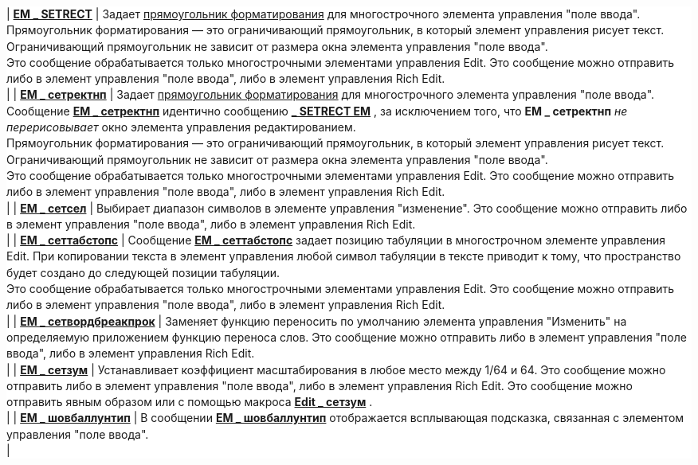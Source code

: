 | [**EM \_ SETRECT**](em-setrect.md)                         | Задает [прямоугольник форматирования](about-edit-controls.md) для многострочного элемента управления "поле ввода". Прямоугольник форматирования — это ограничивающий прямоугольник, в который элемент управления рисует текст. Ограничивающий прямоугольник не зависит от размера окна элемента управления "поле ввода". <br/> Это сообщение обрабатывается только многострочными элементами управления Edit. Это сообщение можно отправить либо в элемент управления "поле ввода", либо в элемент управления Rich Edit.<br/>                                                                                                                                                                                                      |
| [**EM \_ сетректнп**](em-setrectnp.md)                     | Задает [прямоугольник форматирования](about-edit-controls.md) для многострочного элемента управления "поле ввода". Сообщение [**EM \_ сетректнп**](em-setrectnp.md) идентично сообщению [**\_ SETRECT EM**](em-setrect.md) , за исключением того, что **EM \_ сетректнп** *не перерисовывает* окно элемента управления редактированием. <br/> Прямоугольник форматирования — это ограничивающий прямоугольник, в который элемент управления рисует текст. Ограничивающий прямоугольник не зависит от размера окна элемента управления "поле ввода".<br/> Это сообщение обрабатывается только многострочными элементами управления Edit. Это сообщение можно отправить либо в элемент управления "поле ввода", либо в элемент управления Rich Edit.<br/> |
| [**EM \_ сетсел**](em-setsel.md)                           | Выбирает диапазон символов в элементе управления "изменение". Это сообщение можно отправить либо в элемент управления "поле ввода", либо в элемент управления Rich Edit.<br/>                                                                                                                                                                                                                                                                                                                                                                                                                                                                                                                           |
| [**EM \_ сеттабстопс**](em-settabstops.md)                 | Сообщение [**EM \_ сеттабстопс**](em-settabstops.md) задает позицию табуляции в многострочном элементе управления Edit. При копировании текста в элемент управления любой символ табуляции в тексте приводит к тому, что пространство будет создано до следующей позиции табуляции. <br/> Это сообщение обрабатывается только многострочными элементами управления Edit. Это сообщение можно отправить либо в элемент управления "поле ввода", либо в элемент управления Rich Edit.<br/>                                                                                                                                                                                                                                                                        |
| [**EM \_ сетвордбреакпрок**](em-setwordbreakproc.md)       | Заменяет функцию переносить по умолчанию элемента управления "Изменить" на определяемую приложением функцию переноса слов. Это сообщение можно отправить либо в элемент управления "поле ввода", либо в элемент управления Rich Edit.<br/>                                                                                                                                                                                                                                                                                                                                                                                                                                                                         |
| [**EM \_ сетзум**](em-setzoom.md)                         | Устанавливает коэффициент масштабирования в любое место между 1/64 и 64. Это сообщение можно отправить либо в элемент управления "поле ввода", либо в элемент управления Rich Edit. Это сообщение можно отправить явным образом или с помощью макроса [**Edit \_ сетзум**](/windows/desktop/api/Commctrl/nf-commctrl-edit_setzoom) .<br/>                                                                                                                                                                                                                                                                                                                                                                                                   |
| [**EM \_ шовбаллунтип**](em-showballoontip.md)           | В сообщении [**EM \_ шовбаллунтип**](em-showballoontip.md) отображается всплывающая подсказка, связанная с элементом управления "поле ввода".<br/>                                                                                                                                                                                                                                                                                                                                                                                                                                                                                                                                     |